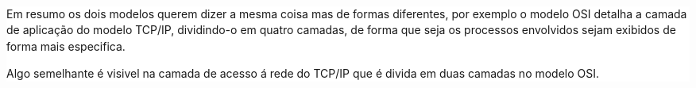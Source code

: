 Em resumo os dois modelos querem dizer a mesma coisa mas de formas diferentes, por exemplo o modelo OSI detalha a camada de aplicação do modelo TCP/IP, dividindo-o em quatro camadas, de forma que seja os processos envolvidos sejam exibidos de forma mais especifica.

Algo semelhante é visivel na camada de acesso á rede do TCP/IP que é divida em duas camadas no modelo OSI.
